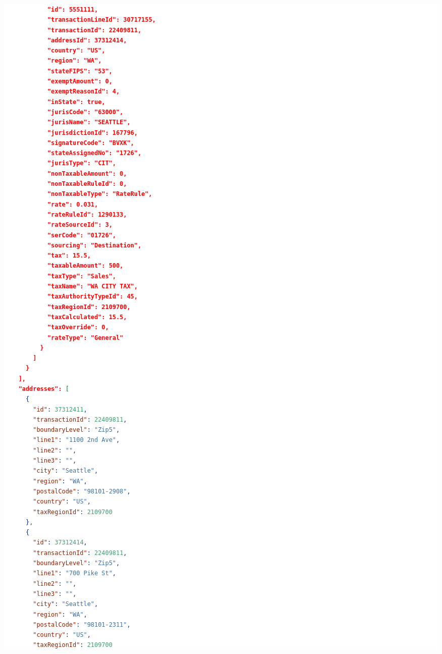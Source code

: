 ```json
            "id": 5551111,
            "transactionLineId": 30717155,
            "transactionId": 22409811,
            "addressId": 37312414,
            "country": "US",
            "region": "WA",
            "stateFIPS": "53",
            "exemptAmount": 0,
            "exemptReasonId": 4,
            "inState": true,
            "jurisCode": "63000",
            "jurisName": "SEATTLE",
            "jurisdictionId": 167796,
            "signatureCode": "BVXK",
            "stateAssignedNo": "1726",
            "jurisType": "CIT",
            "nonTaxableAmount": 0,
            "nonTaxableRuleId": 0,
            "nonTaxableType": "RateRule",
            "rate": 0.031,
            "rateRuleId": 1290133,
            "rateSourceId": 3,
            "serCode": "01726",
            "sourcing": "Destination",
            "tax": 15.5,
            "taxableAmount": 500,
            "taxType": "Sales",
            "taxName": "WA CITY TAX",
            "taxAuthorityTypeId": 45,
            "taxRegionId": 2109700,
            "taxCalculated": 15.5,
            "taxOverride": 0,
            "rateType": "General"
          }
        ]
      }
    ],
    "addresses": [
      {
        "id": 37312411,
        "transactionId": 22409811,
        "boundaryLevel": "Zip5",
        "line1": "1100 2nd Ave",
        "line2": "",
        "line3": "",
        "city": "Seattle",
        "region": "WA",
        "postalCode": "98101-2908",
        "country": "US",
        "taxRegionId": 2109700
      },
      {
        "id": 37312414,
        "transactionId": 22409811,
        "boundaryLevel": "Zip5",
        "line1": "700 Pike St",
        "line2": "",
        "line3": "",
        "city": "Seattle",
        "region": "WA",
        "postalCode": "98101-2311",
        "country": "US",
        "taxRegionId": 2109700
```